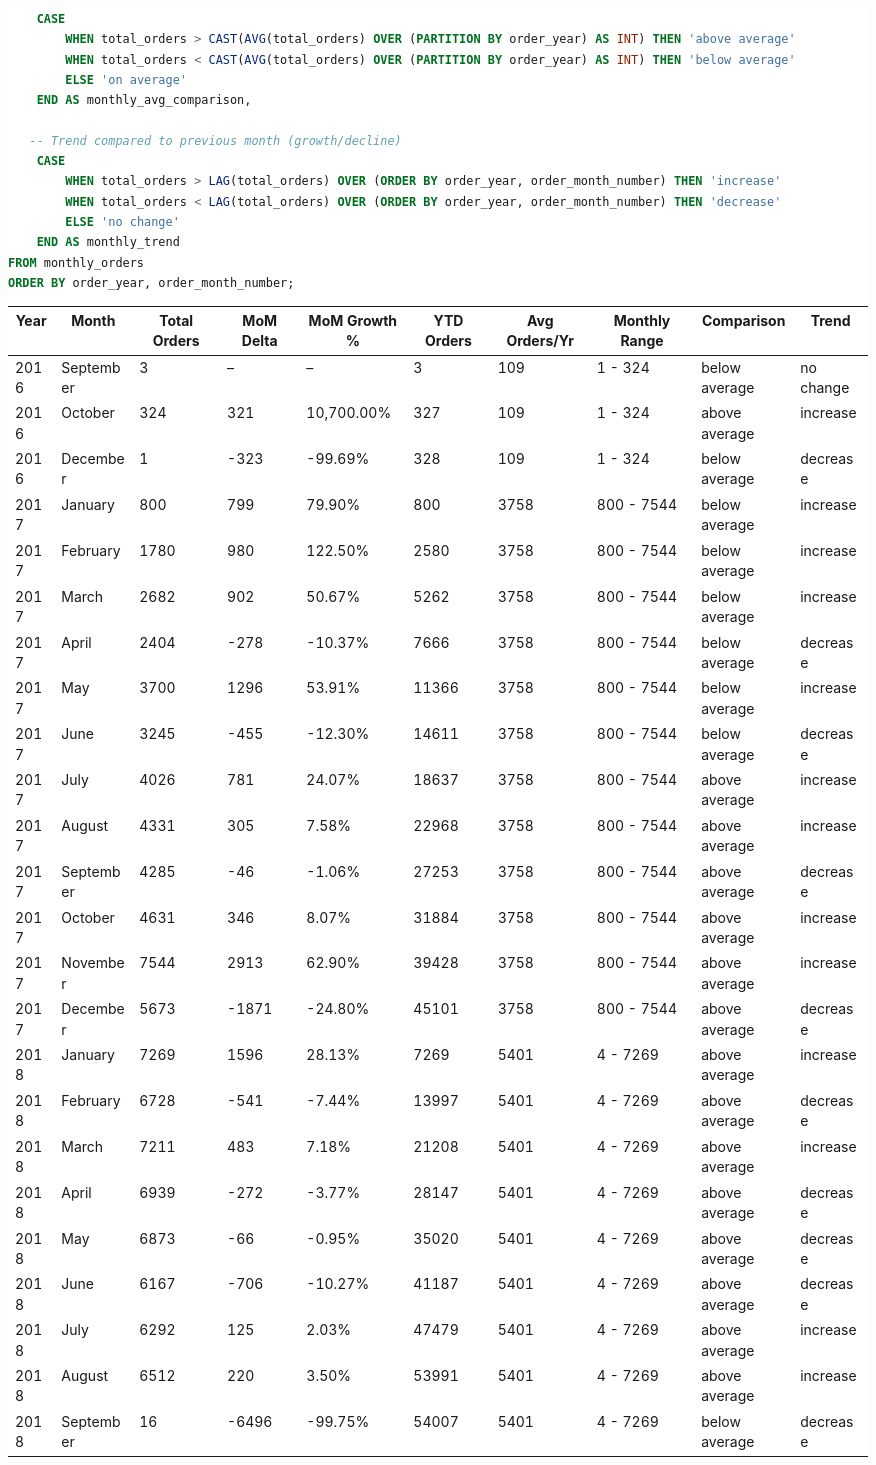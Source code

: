 ```sql
    CASE
        WHEN total_orders > CAST(AVG(total_orders) OVER (PARTITION BY order_year) AS INT) THEN 'above average'
        WHEN total_orders < CAST(AVG(total_orders) OVER (PARTITION BY order_year) AS INT) THEN 'below average'
        ELSE 'on average'
    END AS monthly_avg_comparison,

   -- Trend compared to previous month (growth/decline)
    CASE 
        WHEN total_orders > LAG(total_orders) OVER (ORDER BY order_year, order_month_number) THEN 'increase'
        WHEN total_orders < LAG(total_orders) OVER (ORDER BY order_year, order_month_number) THEN 'decrease'
        ELSE 'no change'
    END AS monthly_trend
FROM monthly_orders
ORDER BY order_year, order_month_number;
```

| Year | Month      | Total Orders | MoM Delta | MoM Growth % | YTD Orders | Avg Orders/Yr  | Monthly Range  | Comparison     | Trend     |
|------|------------|--------------|-----------|--------------|------------|----------------|----------------|----------------|-----------|
| 2016 | September  | 3            | –         | –            | 3          | 109            | 1 - 324        | below average  | no change |
| 2016 | October    | 324          | 321       | 10,700.00%   | 327        | 109            | 1 - 324        | above average  | increase  |
| 2016 | December   | 1            | -323      | -99.69%      | 328        | 109            | 1 - 324        | below average  | decrease  |
| 2017 | January    | 800          | 799       | 79.90%       | 800        | 3758           | 800 - 7544     | below average  | increase  |
| 2017 | February   | 1780         | 980       | 122.50%      | 2580       | 3758           | 800 - 7544     | below average  | increase  |
| 2017 | March      | 2682         | 902       | 50.67%       | 5262       | 3758           | 800 - 7544     | below average  | increase  |
| 2017 | April      | 2404         | -278      | -10.37%      | 7666       | 3758           | 800 - 7544     | below average  | decrease  |
| 2017 | May        | 3700         | 1296      | 53.91%       | 11366      | 3758           | 800 - 7544     | below average  | increase  |
| 2017 | June       | 3245         | -455      | -12.30%      | 14611      | 3758           | 800 - 7544     | below average  | decrease  |
| 2017 | July       | 4026         | 781       | 24.07%       | 18637      | 3758           | 800 - 7544     | above average  | increase  |
| 2017 | August     | 4331         | 305       | 7.58%        | 22968      | 3758           | 800 - 7544     | above average  | increase  |
| 2017 | September  | 4285         | -46       | -1.06%       | 27253      | 3758           | 800 - 7544     | above average  | decrease  |
| 2017 | October    | 4631         | 346       | 8.07%        | 31884      | 3758           | 800 - 7544     | above average  | increase  |
| 2017 | November   | 7544         | 2913      | 62.90%       | 39428      | 3758           | 800 - 7544     | above average  | increase  |
| 2017 | December   | 5673         | -1871     | -24.80%      | 45101      | 3758           | 800 - 7544     | above average  | decrease  |
| 2018 | January    | 7269         | 1596      | 28.13%       | 7269       | 5401           | 4 - 7269       | above average  | increase  |
| 2018 | February   | 6728         | -541      | -7.44%       | 13997      | 5401           | 4 - 7269       | above average  | decrease  |
| 2018 | March      | 7211         | 483       | 7.18%        | 21208      | 5401           | 4 - 7269       | above average  | increase  |
| 2018 | April      | 6939         | -272      | -3.77%       | 28147      | 5401           | 4 - 7269       | above average  | decrease  |
| 2018 | May        | 6873         | -66       | -0.95%       | 35020      | 5401           | 4 - 7269       | above average  | decrease  |
| 2018 | June       | 6167         | -706      | -10.27%      | 41187      | 5401           | 4 - 7269       | above average  | decrease  |
| 2018 | July       | 6292         | 125       | 2.03%        | 47479      | 5401           | 4 - 7269       | above average  | increase  |
| 2018 | August     | 6512         | 220       | 3.50%        | 53991      | 5401           | 4 - 7269       | above average  | increase  |
| 2018 | September  | 16           | -6496     | -99.75%      | 54007      | 5401           | 4 - 7269       | below average  | decrease  |
